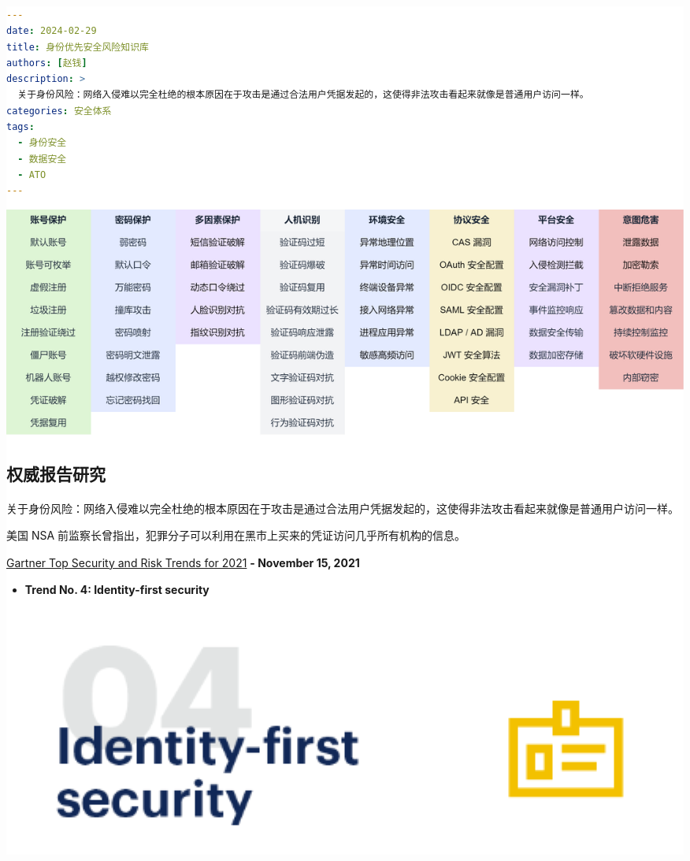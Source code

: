 ```yaml
---
date: 2024-02-29
title: 身份优先安全风险知识库
authors: [赵钱]
description: >
  关于身份风险：网络入侵难以完全杜绝的根本原因在于攻击是通过合法用户凭据发起的，这使得非法攻击看起来就像是普通用户访问一样。
categories: 安全体系
tags:
  - 身份安全
  - 数据安全
  - ATO
---
```


![img](idsec/1675333180518-ac5248f3-ac64-455c-b87c-37f6fa940b7e.png)

## 权威报告研究

关于身份风险：网络入侵难以完全杜绝的根本原因在于攻击是通过合法用户凭据发起的，这使得非法攻击看起来就像是普通用户访问一样。

美国 NSA 前监察长曾指出，犯罪分子可以利用在黑市上买来的凭证访问几乎所有机构的信息。

[Gartner Top Security and Risk Trends for 2021](https://www.gartner.com/smarterwithgartner/gartner-top-security-and-risk-trends-for-2021) **- November 15, 2021**

- **Trend No. 4: Identity-first security**

![img](idsec/1675332891813-ef75de34-c6a4-4fb4-912b-1ee076c38fe9.png)
